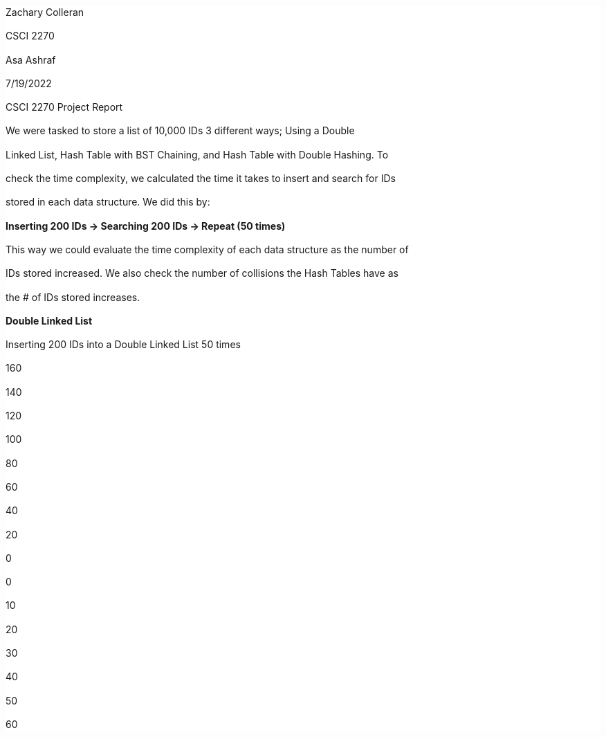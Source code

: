 ﻿

Zachary Colleran

CSCI 2270

Asa Ashraf

7/19/2022

CSCI 2270 Project Report

We were tasked to store a list of 10,000 IDs 3 different ways; Using a Double

Linked List, Hash Table with BST Chaining, and Hash Table with Double Hashing. To

check the time complexity, we calculated the time it takes to insert and search for IDs

stored in each data structure. We did this by:

**Inserting 200 IDs -> Searching 200 IDs -> Repeat (50 times)**

This way we could evaluate the time complexity of each data structure as the number of

IDs stored increased. We also check the number of collisions the Hash Tables have as

the # of IDs stored increases.





**Double Linked List**

Inserting 200 IDs into a Double Linked List 50 times

160

140

120

100

80

60

40

20

0

0

10

20

30

40

50

60
